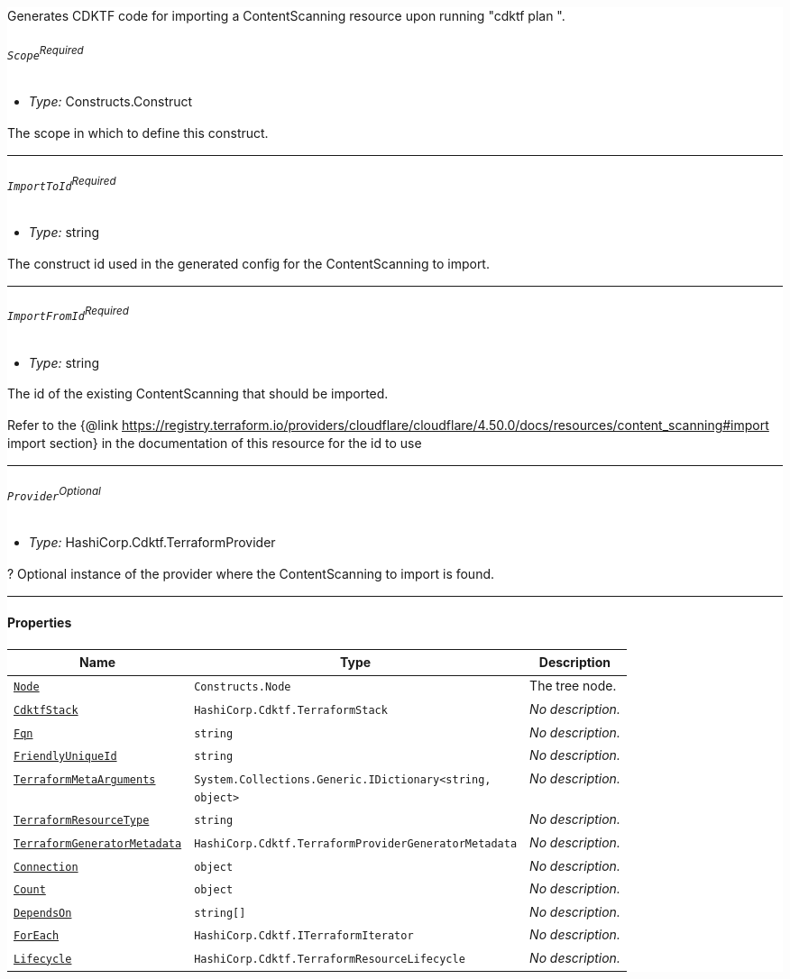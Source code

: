 Generates CDKTF code for importing a ContentScanning resource upon running "cdktf plan <stack-name>".

###### `Scope`<sup>Required</sup> <a name="Scope" id="@cdktf/provider-cloudflare.contentScanning.ContentScanning.generateConfigForImport.parameter.scope"></a>

- *Type:* Constructs.Construct

The scope in which to define this construct.

---

###### `ImportToId`<sup>Required</sup> <a name="ImportToId" id="@cdktf/provider-cloudflare.contentScanning.ContentScanning.generateConfigForImport.parameter.importToId"></a>

- *Type:* string

The construct id used in the generated config for the ContentScanning to import.

---

###### `ImportFromId`<sup>Required</sup> <a name="ImportFromId" id="@cdktf/provider-cloudflare.contentScanning.ContentScanning.generateConfigForImport.parameter.importFromId"></a>

- *Type:* string

The id of the existing ContentScanning that should be imported.

Refer to the {@link https://registry.terraform.io/providers/cloudflare/cloudflare/4.50.0/docs/resources/content_scanning#import import section} in the documentation of this resource for the id to use

---

###### `Provider`<sup>Optional</sup> <a name="Provider" id="@cdktf/provider-cloudflare.contentScanning.ContentScanning.generateConfigForImport.parameter.provider"></a>

- *Type:* HashiCorp.Cdktf.TerraformProvider

? Optional instance of the provider where the ContentScanning to import is found.

---

#### Properties <a name="Properties" id="Properties"></a>

| **Name** | **Type** | **Description** |
| --- | --- | --- |
| <code><a href="#@cdktf/provider-cloudflare.contentScanning.ContentScanning.property.node">Node</a></code> | <code>Constructs.Node</code> | The tree node. |
| <code><a href="#@cdktf/provider-cloudflare.contentScanning.ContentScanning.property.cdktfStack">CdktfStack</a></code> | <code>HashiCorp.Cdktf.TerraformStack</code> | *No description.* |
| <code><a href="#@cdktf/provider-cloudflare.contentScanning.ContentScanning.property.fqn">Fqn</a></code> | <code>string</code> | *No description.* |
| <code><a href="#@cdktf/provider-cloudflare.contentScanning.ContentScanning.property.friendlyUniqueId">FriendlyUniqueId</a></code> | <code>string</code> | *No description.* |
| <code><a href="#@cdktf/provider-cloudflare.contentScanning.ContentScanning.property.terraformMetaArguments">TerraformMetaArguments</a></code> | <code>System.Collections.Generic.IDictionary<string, object></code> | *No description.* |
| <code><a href="#@cdktf/provider-cloudflare.contentScanning.ContentScanning.property.terraformResourceType">TerraformResourceType</a></code> | <code>string</code> | *No description.* |
| <code><a href="#@cdktf/provider-cloudflare.contentScanning.ContentScanning.property.terraformGeneratorMetadata">TerraformGeneratorMetadata</a></code> | <code>HashiCorp.Cdktf.TerraformProviderGeneratorMetadata</code> | *No description.* |
| <code><a href="#@cdktf/provider-cloudflare.contentScanning.ContentScanning.property.connection">Connection</a></code> | <code>object</code> | *No description.* |
| <code><a href="#@cdktf/provider-cloudflare.contentScanning.ContentScanning.property.count">Count</a></code> | <code>object</code> | *No description.* |
| <code><a href="#@cdktf/provider-cloudflare.contentScanning.ContentScanning.property.dependsOn">DependsOn</a></code> | <code>string[]</code> | *No description.* |
| <code><a href="#@cdktf/provider-cloudflare.contentScanning.ContentScanning.property.forEach">ForEach</a></code> | <code>HashiCorp.Cdktf.ITerraformIterator</code> | *No description.* |
| <code><a href="#@cdktf/provider-cloudflare.contentScanning.ContentScanning.property.lifecycle">Lifecycle</a></code> | <code>HashiCorp.Cdktf.TerraformResourceLifecycle</code> | *No description.* |